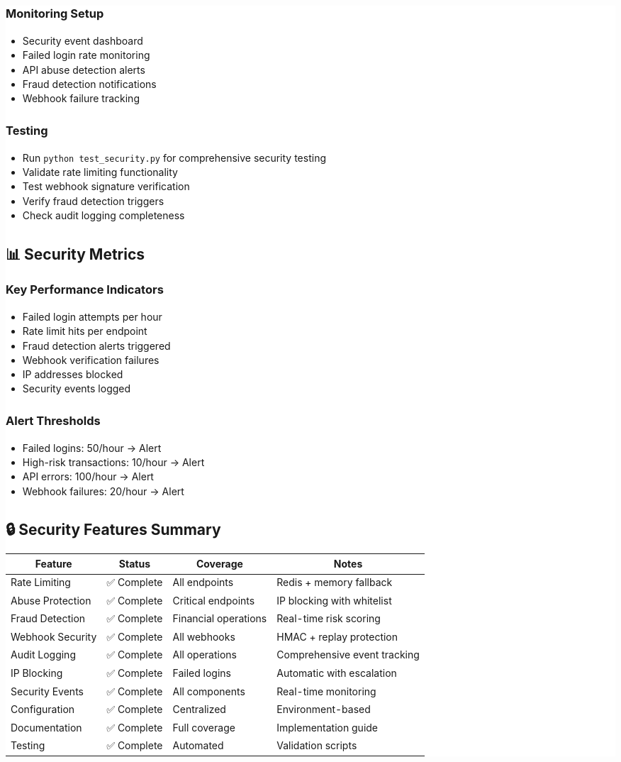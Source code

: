 ### Monitoring Setup
- Security event dashboard
- Failed login rate monitoring
- API abuse detection alerts
- Fraud detection notifications
- Webhook failure tracking

### Testing
- Run `python test_security.py` for comprehensive security testing
- Validate rate limiting functionality
- Test webhook signature verification
- Verify fraud detection triggers
- Check audit logging completeness

## 📊 Security Metrics

### Key Performance Indicators
- Failed login attempts per hour
- Rate limit hits per endpoint
- Fraud detection alerts triggered
- Webhook verification failures
- IP addresses blocked
- Security events logged

### Alert Thresholds
- Failed logins: 50/hour → Alert
- High-risk transactions: 10/hour → Alert
- API errors: 100/hour → Alert
- Webhook failures: 20/hour → Alert

## 🔒 Security Features Summary

| Feature | Status | Coverage | Notes |
|---------|--------|----------|-------|
| Rate Limiting | ✅ Complete | All endpoints | Redis + memory fallback |
| Abuse Protection | ✅ Complete | Critical endpoints | IP blocking with whitelist |
| Fraud Detection | ✅ Complete | Financial operations | Real-time risk scoring |
| Webhook Security | ✅ Complete | All webhooks | HMAC + replay protection |
| Audit Logging | ✅ Complete | All operations | Comprehensive event tracking |
| IP Blocking | ✅ Complete | Failed logins | Automatic with escalation |
| Security Events | ✅ Complete | All components | Real-time monitoring |
| Configuration | ✅ Complete | Centralized | Environment-based |
| Documentation | ✅ Complete | Full coverage | Implementation guide |
| Testing | ✅ Complete | Automated | Validation scripts |
